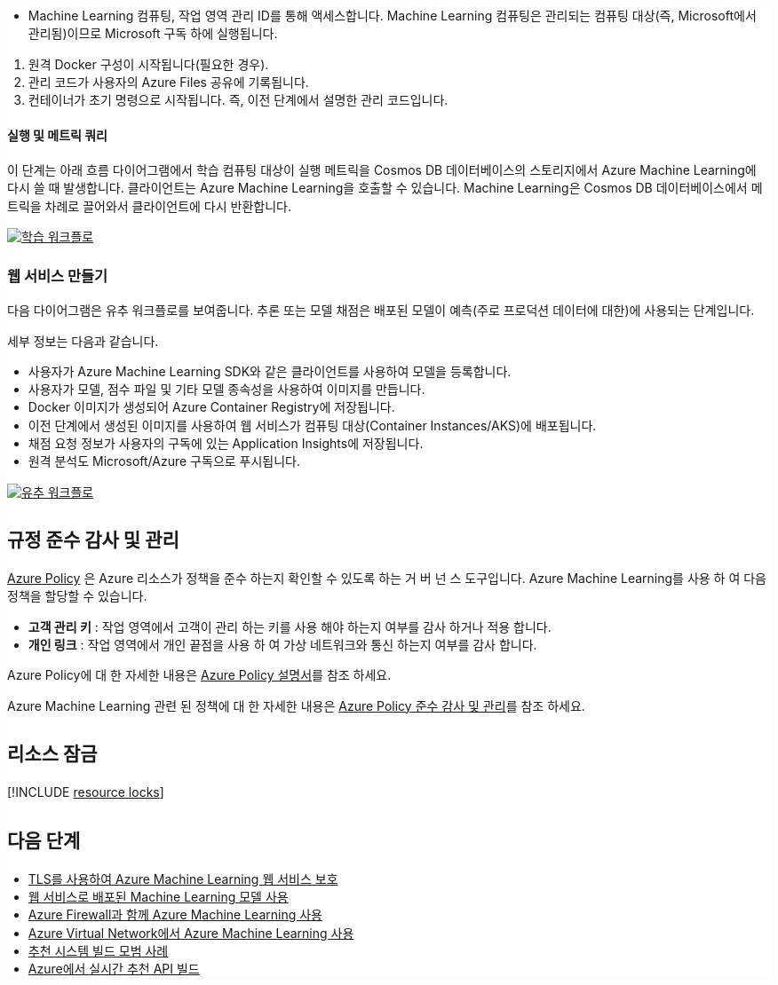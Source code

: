   * Machine Learning 컴퓨팅, 작업 영역 관리 ID를 통해 액세스합니다.
Machine Learning 컴퓨팅은 관리되는 컴퓨팅 대상(즉, Microsoft에서 관리됨)이므로 Microsoft 구독 하에 실행됩니다.

   1. 원격 Docker 구성이 시작됩니다(필요한 경우).
   1. 관리 코드가 사용자의 Azure Files 공유에 기록됩니다.
   1. 컨테이너가 초기 명령으로 시작됩니다. 즉, 이전 단계에서 설명한 관리 코드입니다.

#### <a name="querying-runs-and-metrics"></a>실행 및 메트릭 쿼리

이 단계는 아래 흐름 다이어그램에서 학습 컴퓨팅 대상이 실행 메트릭을 Cosmos DB 데이터베이스의 스토리지에서 Azure Machine Learning에 다시 쓸 때 발생합니다. 클라이언트는 Azure Machine Learning을 호출할 수 있습니다. Machine Learning은 Cosmos DB 데이터베이스에서 메트릭을 차례로 끌어와서 클라이언트에 다시 반환합니다.

[![학습 워크플로](media/concept-enterprise-security/training-and-metrics.png)](media/concept-enterprise-security/training-and-metrics.png#lightbox)

### <a name="creating-web-services"></a>웹 서비스 만들기

다음 다이어그램은 유추 워크플로를 보여줍니다. 추론 또는 모델 채점은 배포된 모델이 예측(주로 프로덕션 데이터에 대한)에 사용되는 단계입니다.

세부 정보는 다음과 같습니다.

* 사용자가 Azure Machine Learning SDK와 같은 클라이언트를 사용하여 모델을 등록합니다.
* 사용자가 모델, 점수 파일 및 기타 모델 종속성을 사용하여 이미지를 만듭니다.
* Docker 이미지가 생성되어 Azure Container Registry에 저장됩니다.
* 이전 단계에서 생성된 이미지를 사용하여 웹 서비스가 컴퓨팅 대상(Container Instances/AKS)에 배포됩니다.
* 채점 요청 정보가 사용자의 구독에 있는 Application Insights에 저장됩니다.
* 원격 분석도 Microsoft/Azure 구독으로 푸시됩니다.

[![유추 워크플로](media/concept-enterprise-security/inferencing.png)](media/concept-enterprise-security/inferencing.png#lightbox)

## <a name="audit-and-manage-compliance"></a>규정 준수 감사 및 관리

[Azure Policy](/azure/governance/policy) 은 Azure 리소스가 정책을 준수 하는지 확인할 수 있도록 하는 거 버 넌 스 도구입니다. Azure Machine Learning를 사용 하 여 다음 정책을 할당할 수 있습니다.

* **고객 관리 키** : 작업 영역에서 고객이 관리 하는 키를 사용 해야 하는지 여부를 감사 하거나 적용 합니다.
* **개인 링크** : 작업 영역에서 개인 끝점을 사용 하 여 가상 네트워크와 통신 하는지 여부를 감사 합니다.

Azure Policy에 대 한 자세한 내용은 [Azure Policy 설명서](/azure/governance/policy/overview)를 참조 하세요.

Azure Machine Learning 관련 된 정책에 대 한 자세한 내용은 [Azure Policy 준수 감사 및 관리](how-to-integrate-azure-policy.md)를 참조 하세요.

## <a name="resource-locks"></a>리소스 잠금

[!INCLUDE [resource locks](../../includes/machine-learning-resource-lock.md)]

## <a name="next-steps"></a>다음 단계

* [TLS를 사용하여 Azure Machine Learning 웹 서비스 보호](how-to-secure-web-service.md)
* [웹 서비스로 배포된 Machine Learning 모델 사용](how-to-consume-web-service.md)
* [Azure Firewall과 함께 Azure Machine Learning 사용](how-to-access-azureml-behind-firewall.md)
* [Azure Virtual Network에서 Azure Machine Learning 사용](how-to-network-security-overview.md)
* [추천 시스템 빌드 모범 사례](https://github.com/Microsoft/Recommenders)
* [Azure에서 실시간 추천 API 빌드](https://docs.microsoft.com/azure/architecture/reference-architectures/ai/real-time-recommendation)
